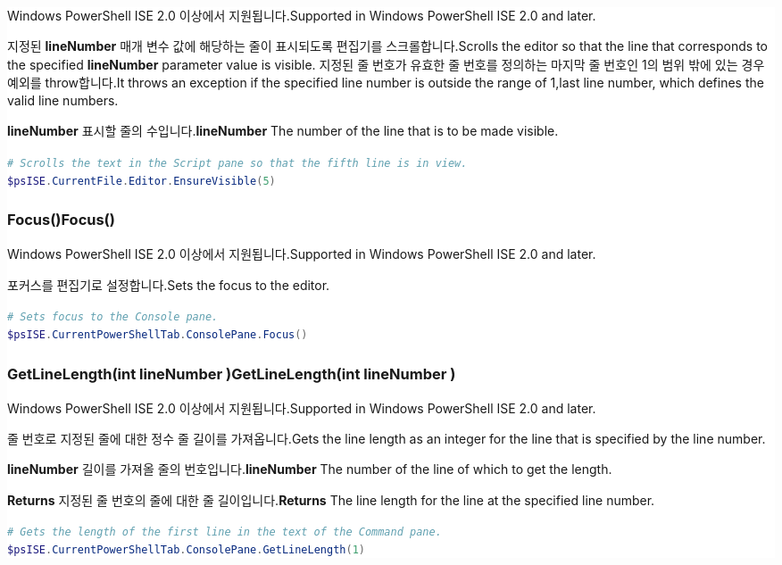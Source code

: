 <span data-ttu-id="f568a-113">Windows PowerShell ISE 2.0 이상에서 지원됩니다.</span><span class="sxs-lookup"><span data-stu-id="f568a-113">Supported in Windows PowerShell ISE 2.0 and later.</span></span>

<span data-ttu-id="f568a-114">지정된 **lineNumber** 매개 변수 값에 해당하는 줄이 표시되도록 편집기를 스크롤합니다.</span><span class="sxs-lookup"><span data-stu-id="f568a-114">Scrolls the editor so that the line that corresponds to the specified **lineNumber** parameter value is visible.</span></span> <span data-ttu-id="f568a-115">지정된 줄 번호가 유효한 줄 번호를 정의하는 마지막 줄 번호인 1의 범위 밖에 있는 경우 예외를 throw합니다.</span><span class="sxs-lookup"><span data-stu-id="f568a-115">It throws an exception if the specified line number is outside the range of 1,last line number, which defines the valid line numbers.</span></span>

<span data-ttu-id="f568a-116">**lineNumber** 표시할 줄의 수입니다.</span><span class="sxs-lookup"><span data-stu-id="f568a-116">**lineNumber** The number of the line that is to be made visible.</span></span>

```powershell
# Scrolls the text in the Script pane so that the fifth line is in view.
$psISE.CurrentFile.Editor.EnsureVisible(5)
```

### <a name="focus"></a><span data-ttu-id="f568a-117">Focus\(\)</span><span class="sxs-lookup"><span data-stu-id="f568a-117">Focus\(\)</span></span>

<span data-ttu-id="f568a-118">Windows PowerShell ISE 2.0 이상에서 지원됩니다.</span><span class="sxs-lookup"><span data-stu-id="f568a-118">Supported in Windows PowerShell ISE 2.0 and later.</span></span>

<span data-ttu-id="f568a-119">포커스를 편집기로 설정합니다.</span><span class="sxs-lookup"><span data-stu-id="f568a-119">Sets the focus to the editor.</span></span>

```powershell
# Sets focus to the Console pane.
$psISE.CurrentPowerShellTab.ConsolePane.Focus()
```

### <a name="getlinelengthint-linenumber-"></a><span data-ttu-id="f568a-120">GetLineLength\(int lineNumber \)</span><span class="sxs-lookup"><span data-stu-id="f568a-120">GetLineLength\(int lineNumber \)</span></span>

<span data-ttu-id="f568a-121">Windows PowerShell ISE 2.0 이상에서 지원됩니다.</span><span class="sxs-lookup"><span data-stu-id="f568a-121">Supported in Windows PowerShell ISE 2.0 and later.</span></span>

<span data-ttu-id="f568a-122">줄 번호로 지정된 줄에 대한 정수 줄 길이를 가져옵니다.</span><span class="sxs-lookup"><span data-stu-id="f568a-122">Gets the line length as an integer for the line that is specified by the line number.</span></span>

<span data-ttu-id="f568a-123">**lineNumber** 길이를 가져올 줄의 번호입니다.</span><span class="sxs-lookup"><span data-stu-id="f568a-123">**lineNumber** The number of the line of which to get the length.</span></span>

<span data-ttu-id="f568a-124">**Returns** 지정된 줄 번호의 줄에 대한 줄 길이입니다.</span><span class="sxs-lookup"><span data-stu-id="f568a-124">**Returns** The line length for the line at the specified line number.</span></span>

```powershell
# Gets the length of the first line in the text of the Command pane.
$psISE.CurrentPowerShellTab.ConsolePane.GetLineLength(1)
```
